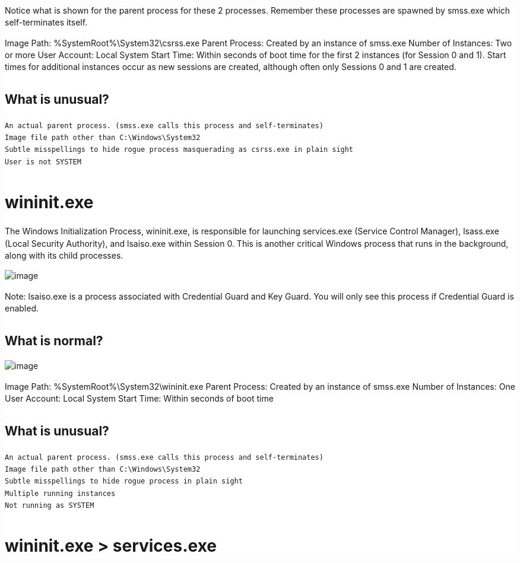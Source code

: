 
Notice what is shown for the parent process for these 2 processes. Remember these processes are spawned by smss.exe which self-terminates itself.  

Image Path:  %SystemRoot%\System32\csrss.exe
Parent Process:  Created by an instance of smss.exe
Number of Instances:  Two or more
User Account:  Local System
Start Time:  Within seconds of boot time for the first 2 instances (for Session 0 and 1).  Start times for additional instances occur as new sessions are created, although often only Sessions 0 and 1 are created.

## What is unusual?

```
An actual parent process. (smss.exe calls this process and self-terminates)
Image file path other than C:\Windows\System32
Subtle misspellings to hide rogue process masquerading as csrss.exe in plain sight
User is not SYSTEM
```

# wininit.exe

The Windows Initialization Process, wininit.exe, is responsible for launching services.exe (Service Control Manager), lsass.exe (Local Security Authority), and lsaiso.exe within Session 0. This is another critical Windows process that runs in the background, along with its child processes. 

![image](https://user-images.githubusercontent.com/89842187/134280044-4533c96f-b4fe-4e0f-9121-42352aad318b.png)

Note: lsaiso.exe is a process associated with Credential Guard and Key Guard. You will only see this process if Credential Guard is enabled. 

## What is normal?

![image](https://user-images.githubusercontent.com/89842187/134280053-3d9214e5-738e-422f-9aea-da515d7569bb.png)

Image Path:  %SystemRoot%\System32\wininit.exe
Parent Process:  Created by an instance of smss.exe
Number of Instances:  One
User Account:  Local System
Start Time:  Within seconds of boot time

## What is unusual?
```
An actual parent process. (smss.exe calls this process and self-terminates)
Image file path other than C:\Windows\System32
Subtle misspellings to hide rogue process in plain sight
Multiple running instances
Not running as SYSTEM
```

#  wininit.exe > services.exe
